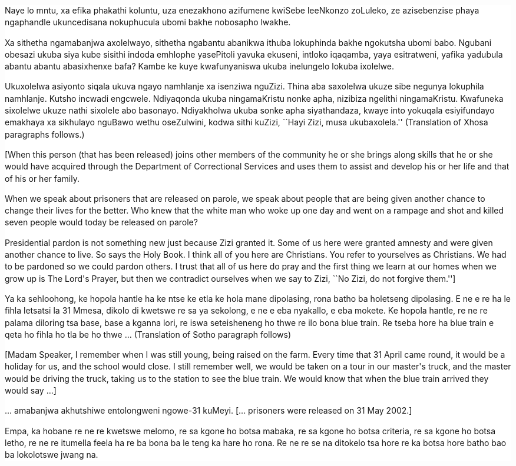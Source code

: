 Naye lo mntu, xa efika phakathi koluntu, uza  enezakhono  azifumene  kwiSebe
leeNkonzo  zoLuleko,   ze   azisebenzise   phaya   ngaphandle   ukuncedisana
nokuphucula ubomi bakhe nobosapho lwakhe.

Xa  sithetha  ngamabanjwa  axolelwayo,  sithetha  ngabantu  abanikwa  ithuba
lokuphinda bakhe ngokutsha ubomi  babo.  Ngubani  obesazi  ukuba  siya  kube
sisithi indoda emhlophe yasePitoli yavuka ekuseni,  intloko  iqaqamba,  yaya
esitratweni, yafika yadubula abantu abantu abasixhenxe bafa? Kambe  ke  kuye
kwafunyaniswa ukuba inelungelo lokuba ixolelwe.

Ukuxolelwa asiyonto siqala ukuva ngayo namhlanje xa isenziwa nguZizi.  Thina
aba  saxolelwa  ukuze  sibe  negunya  lokuphila  namhlanje.  Kutsho  incwadi
engcwele. Ndiyaqonda  ukuba  ningamaKristu  nonke  apha,  nizibiza  ngelithi
ningamaKristu.  Kwafuneka  sixolelwe  ukuze  nathi  sixolele  abo  basonayo.
Ndiyakholwa ukuba sonke apha siyathandaza, kwaye into yokuqala  esiyifundayo
emakhaya xa sikhulayo nguBawo wethu oseZulwini, kodwa sithi  kuZizi,  ``Hayi
Zizi, musa ukubaxolela.'' (Translation of Xhosa paragraphs follows.)

[When this person (that has  been  released)  joins  other  members  of  the
community he or she brings along skills that he or she would  have  acquired
through the Department of Correctional Services and uses them to assist  and
develop his or her life and that of his or her family.

When we speak about prisoners that are released on parole,  we  speak  about
people that are being given another chance to change  their  lives  for  the
better. Who knew that the white man who woke  up  one  day  and  went  on  a
rampage and shot and killed seven people would today be released on parole?

Presidential pardon is not something new just because Zizi granted it.  Some
of us here were granted amnesty and were given another chance  to  live.  So
says the Holy Book. I think all of you here are  Christians.  You  refer  to
yourselves as Christians. We had to be pardoned so we could  pardon  others.
I trust that all of us here do pray and the first  thing  we  learn  at  our
homes when we  grow  up  is  The  Lord's  Prayer,  but  then  we  contradict
ourselves when we say to Zizi, ``No Zizi, do not forgive them.'']

Ya ka sehloohong, ke  hopola  hantle  ha  ke  ntse  ke  etla  ke  hola  mane
dipolasing, rona batho ba holetseng dipolasing.  E  ne  e  re  ha  le  fihla
letsatsi la 31 Mmesa, dikolo di kwetswe re  sa  ya  sekolong,  e  ne  e  eba
nyakallo, e eba mokete. Ke hopola hantle,  re  ne  re  palama  diloring  tsa
base, base a kganna lori, re iswa seteisheneng ho  thwe  re  ilo  bona  blue
train. Re tseba hore ha blue train e qeta ho fihla ho tla  be  ho  thwe  ...
(Translation of Sotho paragraph follows)

[Madam Speaker, I remember when I was  still  young,  being  raised  on  the
farm. Every time that 31 April came round, it would be  a  holiday  for  us,
and the school would close. I still remember well, we would be  taken  on  a
tour in our master's truck, and the  master  would  be  driving  the  truck,
taking us to the station to see the blue train. We would know that when  the
blue train arrived they would say ...]

... amabanjwa akhutshiwe entolongweni ngowe-31 kuMeyi. [...  prisoners  were
released on 31 May 2002.]


Empa, ka hobane re ne re kwetswe melomo, re sa kgone ho botsa mabaka, re  sa
kgone ho botsa criteria, re sa kgone ho  botsa  letho,  re  ne  re  itumella
feela ha re ba bona ba le teng ka hare ho rona. Re ne re se na ditokelo  tsa
hore re ka botsa hore batho bao ba lokolotswe jwang na.
